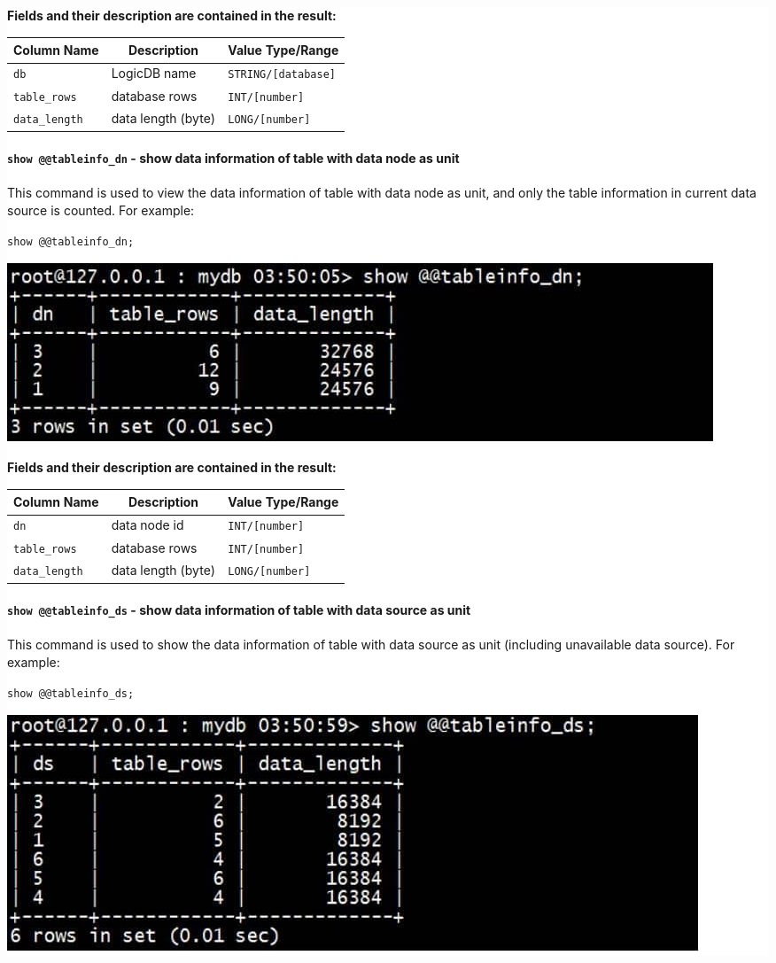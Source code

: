 **Fields and their description are contained in the result:**

| Column Name   | Description        | Value Type/Range    |
|---------------|--------------------|---------------------|
| `db`          | LogicDB name       | `STRING/[database]` |
| `table_rows`  | database rows      | `INT/[number]`      |
| `data_length` | data length (byte) | `LONG/[number]`     |

#### `show @@tableinfo_dn` - show data information of table with data node as unit

This command is used to view the data information of table with data node as unit, and only the table information in current data source is counted. For example:

```sql
show @@tableinfo_dn;
```

![](../../assets/img/en/hotdb-server-manager-commands/image35.jpeg)

**Fields and their description are contained in the result:**

| Column Name   | Description        | Value Type/Range |
|---------------|--------------------|------------------|
| `dn`          | data node id       | `INT/[number]`   |
| `table_rows`  | database rows      | `INT/[number]`   |
| `data_length` | data length (byte) | `LONG/[number]`  |

#### `show @@tableinfo_ds` - show data information of table with data source as unit

This command is used to show the data information of table with data source as unit (including unavailable data source). For example:

```sql
show @@tableinfo_ds;
```

![](../../assets/img/en/hotdb-server-manager-commands/image36.jpeg)
